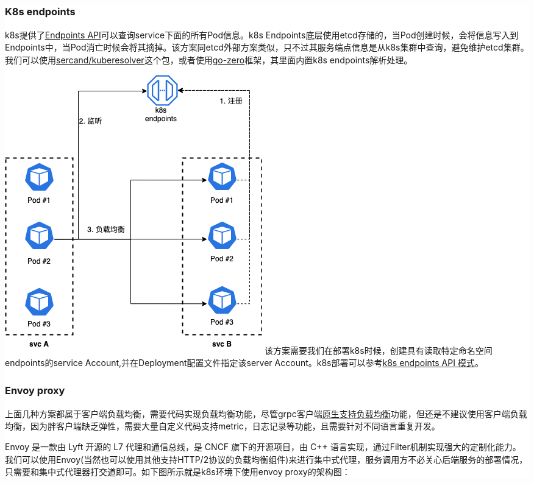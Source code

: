### K8s endpoints
k8s提供了[Endpoints API](https://kubernetes.io/docs/reference/generated/kubernetes-api/v1.20/#read-endpoints-v1-core)可以查询service下面的所有Pod信息。k8s Endpoints底层使用etcd存储的，当Pod创建时候，会将信息写入到Endpoints中，当Pod消亡时候会将其摘掉。该方案同etcd外部方案类似，只不过其服务端点信息是从k8s集群中查询，避免维护etcd集群。我们可以使用[sercand/kuberesolver](https://github.com/sercand/kuberesolver)这个包，或者使用[go-zero](https://github.com/zeromicro/go-zero/tree/master/zrpc/resolver/internal/kube)框架，其里面内置k8s endpoints解析处理。

![java-javascript](/pics/endpoint.png)
该方案需要我们在部署k8s时候，创建具有读取特定命名空间endpoints的service Account,并在Deployment配置文件指定该server Account。k8s部署可以参考[k8s endpoints API 模式](https://github.com/cyub/grpc-examples/tree/main/lb#k8s-endpoints-api-%E6%A8%A1%E5%BC%8F)。

### Envoy proxy
上面几种方案都属于客户端负载均衡，需要代码实现负载均衡功能，尽管grpc客户端[原生支持负载均衡](https://github.com/grpc/grpc/blob/master/doc/load-balancing.md)功能，但还是不建议使用客户端负载均衡，因为胖客户端缺乏弹性，需要大量自定义代码支持metric，日志记录等功能，且需要针对不同语言重复开发。

Envoy 是一款由 Lyft 开源的 L7 代理和通信总线，是 CNCF 旗下的开源项目，由 C++ 语言实现，通过Filter机制实现强大的定制化能力。我们可以使用Envoy(当然也可以使用其他支持HTTP/2协议的负载均衡组件)来进行集中式代理，服务调用方不必关心后端服务的部署情况，只需要和集中式代理器打交道即可。如下图所示就是k8s环境下使用envoy proxy的架构图：

